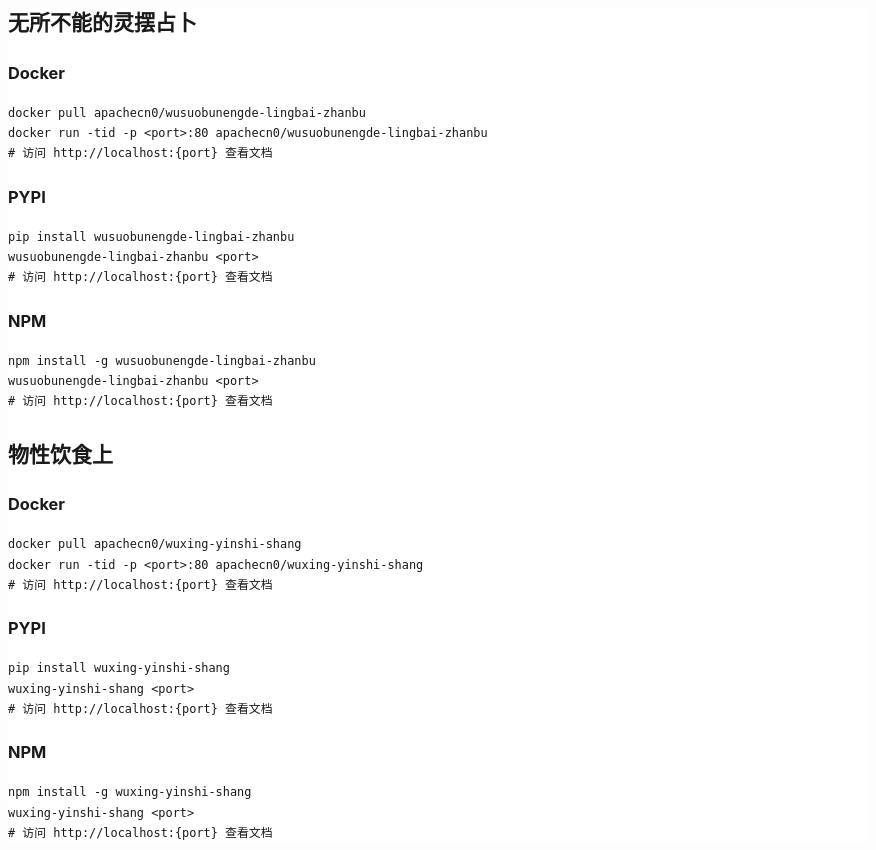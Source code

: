 ## 无所不能的灵摆占卜


### Docker

```
docker pull apachecn0/wusuobunengde-lingbai-zhanbu
docker run -tid -p <port>:80 apachecn0/wusuobunengde-lingbai-zhanbu
# 访问 http://localhost:{port} 查看文档
```

### PYPI

```
pip install wusuobunengde-lingbai-zhanbu
wusuobunengde-lingbai-zhanbu <port>
# 访问 http://localhost:{port} 查看文档
```

### NPM

```
npm install -g wusuobunengde-lingbai-zhanbu
wusuobunengde-lingbai-zhanbu <port>
# 访问 http://localhost:{port} 查看文档
```

## 物性饮食上


### Docker

```
docker pull apachecn0/wuxing-yinshi-shang
docker run -tid -p <port>:80 apachecn0/wuxing-yinshi-shang
# 访问 http://localhost:{port} 查看文档
```

### PYPI

```
pip install wuxing-yinshi-shang
wuxing-yinshi-shang <port>
# 访问 http://localhost:{port} 查看文档
```

### NPM

```
npm install -g wuxing-yinshi-shang
wuxing-yinshi-shang <port>
# 访问 http://localhost:{port} 查看文档
```
